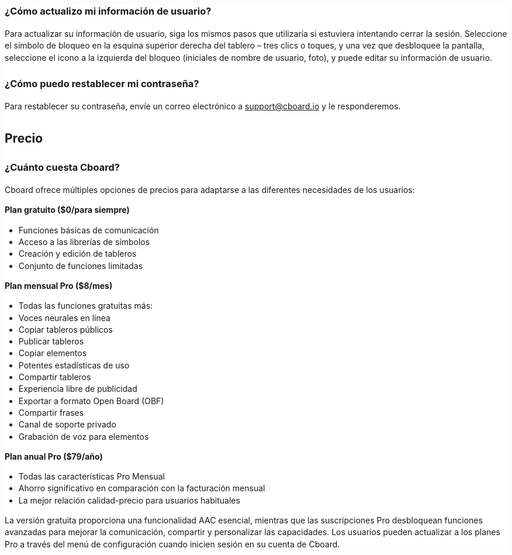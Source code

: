 ### <a name='HowdoIupdatemyuserinformation'></a>¿Cómo actualizo mi información de usuario?

Para actualizar su información de usuario, siga los mismos pasos que utilizaría si estuviera intentando cerrar la sesión. Seleccione el símbolo de bloqueo en la esquina superior derecha del tablero – tres clics o toques, y una vez que desbloquee la pantalla, seleccione el icono a la izquierda del bloqueo (iniciales de nombre de usuario, foto), y puede editar su información de usuario.

### <a name='HowdoIresetmypassword'></a>¿Cómo puedo restablecer mi contraseña?

Para restablecer su contraseña, envíe un correo electrónico a support@cboard.io y le responderemos.

## <a name='Price'></a>Precio

### <a name='HowmuchdoesCboardcost'></a>¿Cuánto cuesta Cboard?

Cboard ofrece múltiples opciones de precios para adaptarse a las diferentes necesidades de los usuarios:

**Plan gratuito (\$0/para siempre)**

- Funciones básicas de comunicación
- Acceso a las librerías de símbolos
- Creación y edición de tableros
- Conjunto de funciones limitadas

**Plan mensual Pro (\$8/mes)**

- Todas las funciones gratuitas más:
- Voces neurales en línea
- Copiar tableros públicos
- Publicar tableros
- Copiar elementos
- Potentes estadísticas de uso
- Compartir tableros
- Experiencia libre de publicidad
- Exportar a formato Open Board (OBF)
- Compartir frases
- Canal de soporte privado
- Grabación de voz para elementos

**Plan anual Pro (\$79/año)**

- Todas las características Pro Mensual
- Ahorro significativo en comparación con la facturación mensual
- La mejor relación calidad-precio para usuarios habituales

La versión gratuita proporciona una funcionalidad AAC esencial, mientras que las suscripciones Pro desbloquean funciones avanzadas para mejorar la comunicación, compartir y personalizar las capacidades. Los usuarios pueden actualizar a los planes Pro a través del menú de configuración cuando inicien sesión en su cuenta de Cboard.
